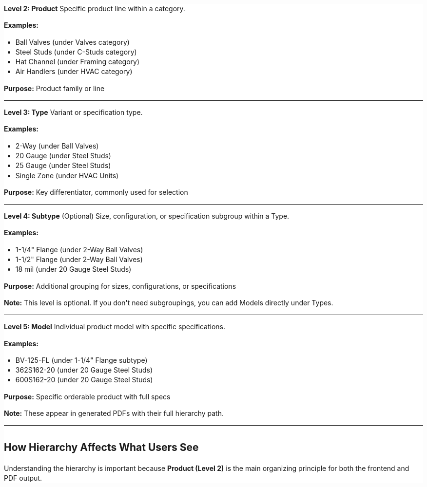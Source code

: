 **Level 2: Product**
Specific product line within a category.

**Examples:**
- Ball Valves (under Valves category)
- Steel Studs (under C-Studs category)
- Hat Channel (under Framing category)
- Air Handlers (under HVAC category)

**Purpose:** Product family or line

---

**Level 3: Type**
Variant or specification type.

**Examples:**
- 2-Way (under Ball Valves)
- 20 Gauge (under Steel Studs)
- 25 Gauge (under Steel Studs)
- Single Zone (under HVAC Units)

**Purpose:** Key differentiator, commonly used for selection

---

**Level 4: Subtype** (Optional)
Size, configuration, or specification subgroup within a Type.

**Examples:**
- 1-1/4" Flange (under 2-Way Ball Valves)
- 1-1/2" Flange (under 2-Way Ball Valves)
- 18 mil (under 20 Gauge Steel Studs)

**Purpose:** Additional grouping for sizes, configurations, or specifications

**Note:** This level is optional. If you don't need subgroupings, you can add Models directly under Types.

---

**Level 5: Model**
Individual product model with specific specifications.

**Examples:**
- BV-125-FL (under 1-1/4" Flange subtype)
- 362S162-20 (under 20 Gauge Steel Studs)
- 600S162-20 (under 20 Gauge Steel Studs)

**Purpose:** Specific orderable product with full specs

**Note:** These appear in generated PDFs with their full hierarchy path.

---

## How Hierarchy Affects What Users See

Understanding the hierarchy is important because **Product (Level 2)** is the main organizing principle for both the frontend and PDF output.
